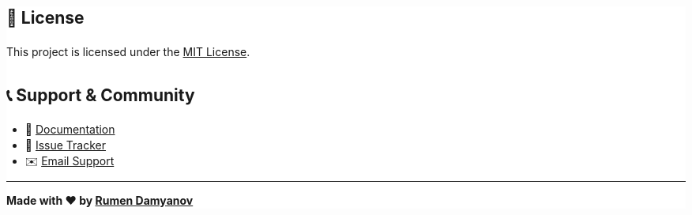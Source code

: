 ## 📄 License

This project is licensed under the [MIT License](LICENSE.md).

## 📞 Support & Community

- 📖 [Documentation](https://github.com/RumenDamyanov/npm-seo#readme)
- 🐛 [Issue Tracker](https://github.com/RumenDamyanov/npm-seo/issues)
- ✉️ [Email Support](mailto:contact@rumenx.com)

---

**Made with ❤️ by [Rumen Damyanov](https://github.com/RumenDamyanov)**
